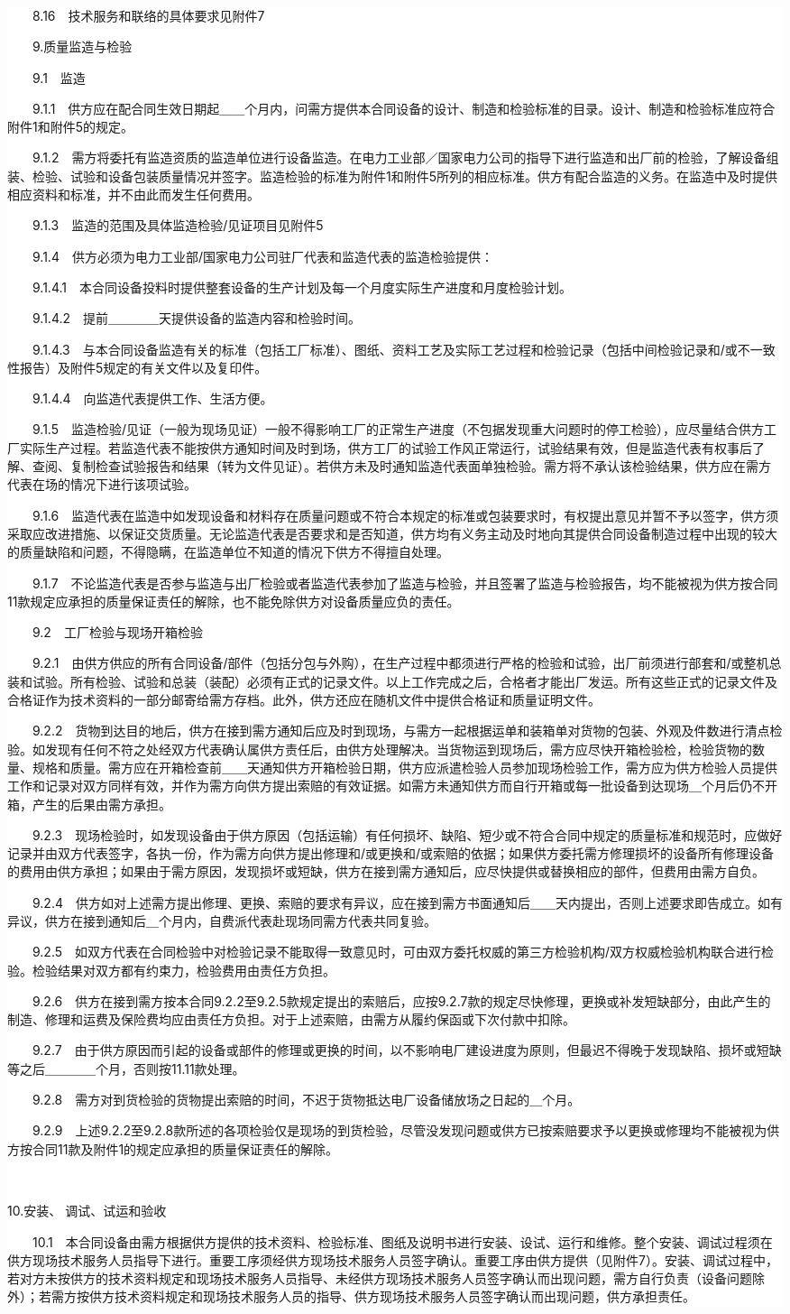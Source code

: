 　　8.16　技术服务和联络的具体要求见附件7　　

　　9.质量监造与检验　　

　　9.1　监造

　　9.1.1　供方应在配合同生效日期起＿＿个月内，问需方提供本合同设备的设计、制造和检验标准的目录。设计、制造和检验标准应符合附件1和附件5的规定。

　　9.1.2　需方将委托有监造资质的监造单位进行设备监造。在电力工业部／国家电力公司的指导下进行监造和出厂前的检验，了解设备组装、检验、试验和设备包装质量情况并签字。监造检验的标准为附件1和附件5所列的相应标准。供方有配合监造的义务。在监造中及时提供相应资料和标准，并不由此而发生任何费用。

　　9.1.3　监造的范围及具体监造检验/见证项目见附件5

　　9.1.4　供方必须为电力工业部/国家电力公司驻厂代表和监造代表的监造检验提供：

　　9.1.4.1　本合同设备投料时提供整套设备的生产计划及每一个月度实际生产进度和月度检验计划。

　　9.1.4.2　提前＿＿＿＿天提供设备的监造内容和检验时间。

　　9.1.4.3　与本合同设备监造有关的标准（包括工厂标准）、图纸、资料工艺及实际工艺过程和检验记录（包括中间检验记录和/或不一致性报告）及附件5规定的有关文件以及复印件。

　　9.1.4.4　向监造代表提供工作、生活方便。

　　9.1.5　监造检验/见证（一般为现场见证）一般不得影响工厂的正常生产进度（不包据发现重大问题时的停工检验），应尽量结合供方工厂实际生产过程。若监造代表不能按供方通知时间及时到场，供方工厂的试验工作风正常运行，试验结果有效，但是监造代表有权事后了解、查阅、复制检查试验报告和结果（转为文件见证）。若供方未及时通知监造代表面单独检验。需方将不承认该检验结果，供方应在需方代表在场的情况下进行该项试验。

　　9.1.6　监造代表在监造中如发现设备和材料存在质量问题或不符合本规定的标准或包装要求时，有权提出意见并暂不予以签字，供方须采取应改进措施、以保证交货质量。无论监造代表是否要求和是否知道，供方均有义务主动及时地向其提供合同设备制造过程中出现的较大的质量缺陷和问题，不得隐瞒，在监造单位不知道的情况下供方不得擅自处理。

　　9.1.7　不论监造代表是否参与监造与出厂检验或者监造代表参加了监造与检验，并且签署了监造与检验报告，均不能被视为供方按合同11款规定应承担的质量保证责任的解除，也不能免除供方对设备质量应负的责任。

　　9.2　工厂检验与现场开箱检验

　　9.2.1　由供方供应的所有合同设备/部件（包括分包与外购），在生产过程中都须进行严格的检验和试验，出厂前须进行部套和/或整机总装和试验。所有检验、试验和总装（装配）必须有正式的记录文件。以上工作完成之后，合格者才能出厂发运。所有这些正式的记录文件及合格证作为技术资料的一部分邮寄给需方存档。此外，供方还应在随机文件中提供合格证和质量证明文件。

　　9.2.2　货物到达目的地后，供方在接到需方通知后应及时到现场，与需方一起根据运单和装箱单对货物的包装、外观及件数进行清点检验。如发现有任何不符之处经双方代表确认属供方责任后，由供方处理解决。当货物运到现场后，需方应尽快开箱检验检，检验货物的数量、规格和质量。需方应在开箱检查前＿＿天通知供方开箱检验日期，供方应派遣检验人员参加现场检验工作，需方应为供方检验人员提供工作和记录对双方同样有效，并作为需方向供方提出索赔的有效证据。如需方未通知供方而自行开箱或每一批设备到达现场＿个月后仍不开箱，产生的后果由需方承担。

　　9.2.3　现场检验时，如发现设备由于供方原因（包括运输）有任何损坏、缺陷、短少或不符合合同中规定的质量标准和规范时，应做好记录并由双方代表签字，各执一份，作为需方向供方提出修理和/或更换和/或索赔的依据；如果供方委托需方修理损坏的设备所有修理设备的费用由供方承担；如果由于需方原因，发现损坏或短缺，供方在接到需方通知后，应尽快提供或替换相应的部件，但费用由需方自负。

　　9.2.4　供方如对上述需方提出修理、更换、索赔的要求有异议，应在接到需方书面通知后＿＿天内提出，否则上述要求即告成立。如有异议，供方在接到通知后＿个月内，自费派代表赴现场同需方代表共同复验。

　　9.2.5　如双方代表在合同检验中对检验记录不能取得一致意见时，可由双方委托权威的第三方检验机构/双方权威检验机构联合进行检验。检验结果对双方都有约束力，检验费用由责任方负担。

　　9.2.6　供方在接到需方按本合同9.2.2至9.2.5款规定提出的索赔后，应按9.2.7款的规定尽快修理，更换或补发短缺部分，由此产生的制造、修理和运费及保险费均应由责任方负担。对于上述索赔，由需方从履约保函或下次付款中扣除。

　　9.2.7　由于供方原因而引起的设备或部件的修理或更换的时间，以不影响电厂建设进度为原则，但最迟不得晚于发现缺陷、损坏或短缺等之后＿＿＿＿个月，否则按11.11款处理。

　　9.2.8　需方对到货检验的货物提出索赔的时间，不迟于货物抵达电厂设备储放场之日起的＿个月。

　　9.2.9　上述9.2.2至9.2.8款所述的各项检验仅是现场的到货检验，尽管没发现问题或供方已按索赔要求予以更换或修理均不能被视为供方按合同11款及附件1的规定应承担的质量保证责任的解除。

　　

10.安装、
调试、试运和验收　　

　　10.1　本合同设备由需方根据供方提供的技术资料、检验标准、图纸及说明书进行安装、设试、运行和维修。整个安装、调试过程须在供方现场技术服务人员指导下进行。重要工序须经供方现场技术服务人员签字确认。重要工序由供方提供（见附件7）。安装、调试过程中，若对方未按供方的技术资料规定和现场技术服务人员指导、未经供方现场技术服务人员签字确认而出现问题，需方自行负责（设备问题除外）；若需方按供方技术资料规定和现场技术服务人员的指导、供方现场技术服务人员签字确认而出现问题，供方承担责任。
